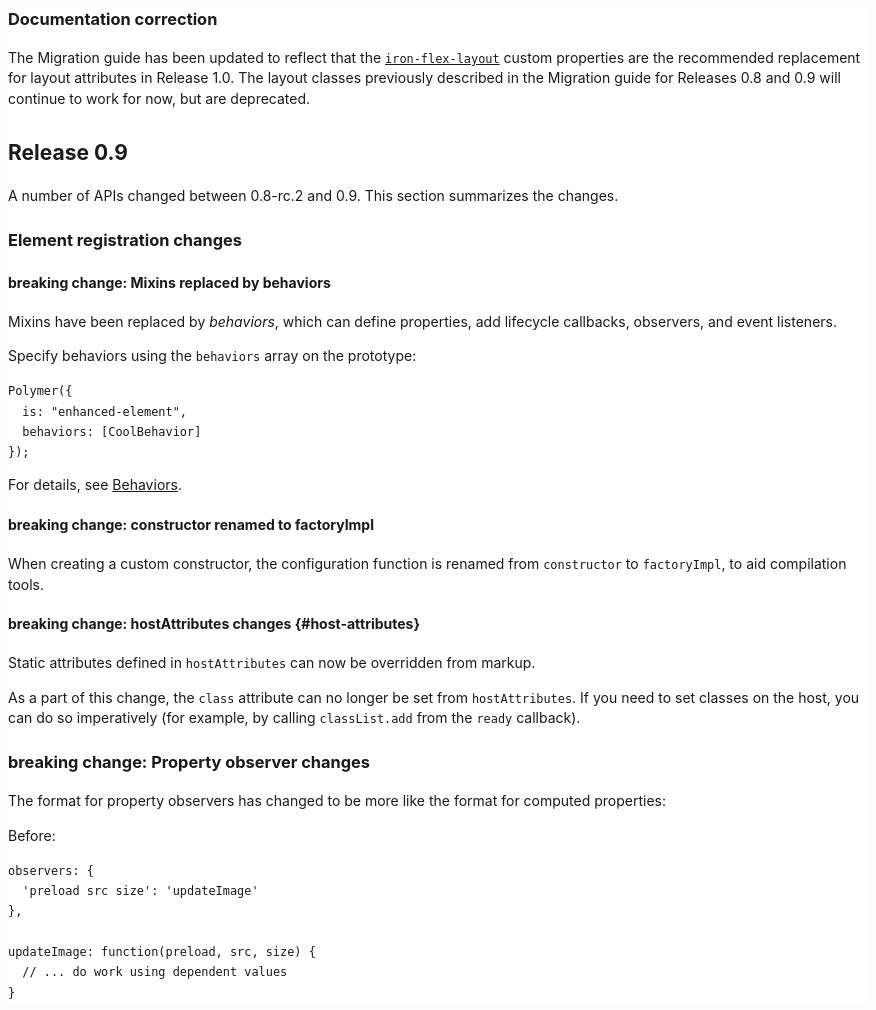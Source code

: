 ### Documentation correction

The Migration guide has been updated to reflect that the
[`iron-flex-layout`](migration.html#layout-attributes)
custom properties are the recommended replacement for layout attributes in
Release 1.0. The layout classes previously described
in the Migration guide for Releases 0.8 and 0.9 will continue to work for
now, but are deprecated.

## Release 0.9

A number of APIs changed between 0.8-rc.2 and 0.9. This section summarizes the changes.

### Element registration changes

#### <span class="breaking">breaking change:</span> Mixins replaced by behaviors

Mixins have been replaced by _behaviors_, which can define properties, add
lifecycle callbacks, observers, and event listeners.

Specify behaviors using the `behaviors` array on the prototype:

```
Polymer({
  is: "enhanced-element",
  behaviors: [CoolBehavior]
});
```

For details, see [Behaviors](devguide/behaviors.html).

#### <span class="breaking">breaking change:</span> constructor renamed to factoryImpl

When creating a custom constructor, the configuration function is
renamed from `constructor` to `factoryImpl`, to aid compilation tools.

#### <span class="breaking">breaking change:</span> hostAttributes changes {#host-attributes}

Static attributes defined in `hostAttributes` can now be overridden from markup.

As a part of this change, the `class` attribute can no longer be set from
`hostAttributes`. If you need to set classes on the host, you can do so
imperatively (for example, by calling `classList.add` from the `ready` callback).

### <span class="breaking">breaking change:</span> Property observer changes

The format for property observers has changed to be more like the format for computed properties:

Before:

```
observers: {
  'preload src size': 'updateImage'
},

updateImage: function(preload, src, size) {
  // ... do work using dependent values
}
```

